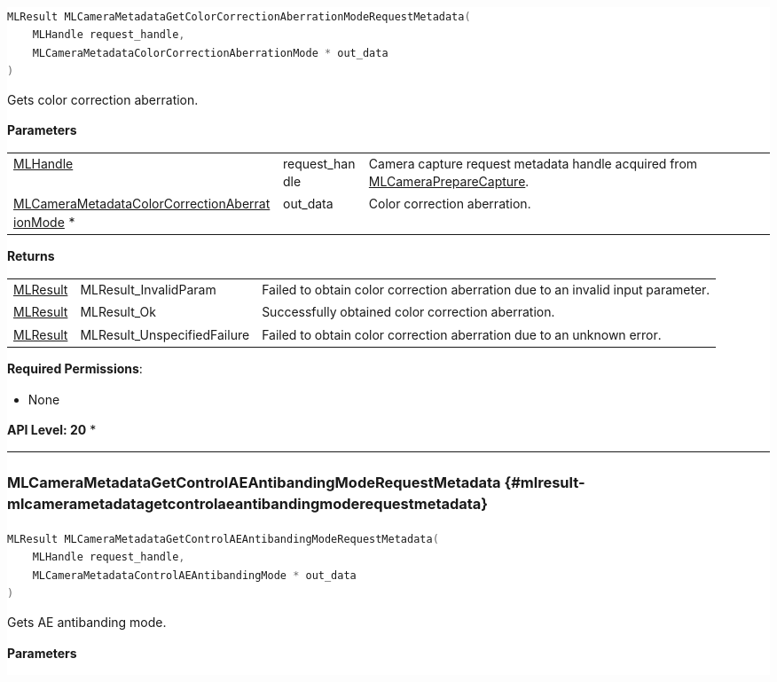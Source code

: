 ```cpp
MLResult MLCameraMetadataGetColorCorrectionAberrationModeRequestMetadata(
    MLHandle request_handle,
    MLCameraMetadataColorCorrectionAberrationMode * out_data
)
```

Gets color correction aberration. 

**Parameters**

|  |   |   |
|--|--|--|
| [MLHandle](/api-ref/api/Modules/group___platform/group___platform.md#uint64-t-mlhandle) |request_handle|Camera capture request metadata handle acquired from [MLCameraPrepareCapture](/api-ref/api/Modules/group___camera/group___camera.md#mlresult-mlcamerapreparecapture). |
| [MLCameraMetadataColorCorrectionAberrationMode](/api-ref/api/Modules/group___camera_metadata/group___camera_metadata.md#enums-mlcamerametadatacolorcorrectionaberrationmode) * |out_data|Color correction aberration.|

**Returns**

|  |   |   |
|--|--|--|
| [MLResult](/api-ref/api/Modules/group___platform/group___platform.md#int32-t-mlresult) |MLResult_InvalidParam|Failed to obtain color correction aberration due to an invalid input parameter. |
| [MLResult](/api-ref/api/Modules/group___platform/group___platform.md#int32-t-mlresult) |MLResult_Ok|Successfully obtained color correction aberration. |
| [MLResult](/api-ref/api/Modules/group___platform/group___platform.md#int32-t-mlresult) |MLResult_UnspecifiedFailure|Failed to obtain color correction aberration due to an unknown error.|
**Required Permissions**:

  * None 





**API Level:
 20**
  * 




-----------

### MLCameraMetadataGetControlAEAntibandingModeRequestMetadata {#mlresult-mlcamerametadatagetcontrolaeantibandingmoderequestmetadata}

```cpp
MLResult MLCameraMetadataGetControlAEAntibandingModeRequestMetadata(
    MLHandle request_handle,
    MLCameraMetadataControlAEAntibandingMode * out_data
)
```

Gets AE antibanding mode. 

**Parameters**

|  |   |   |
|--|--|--|
